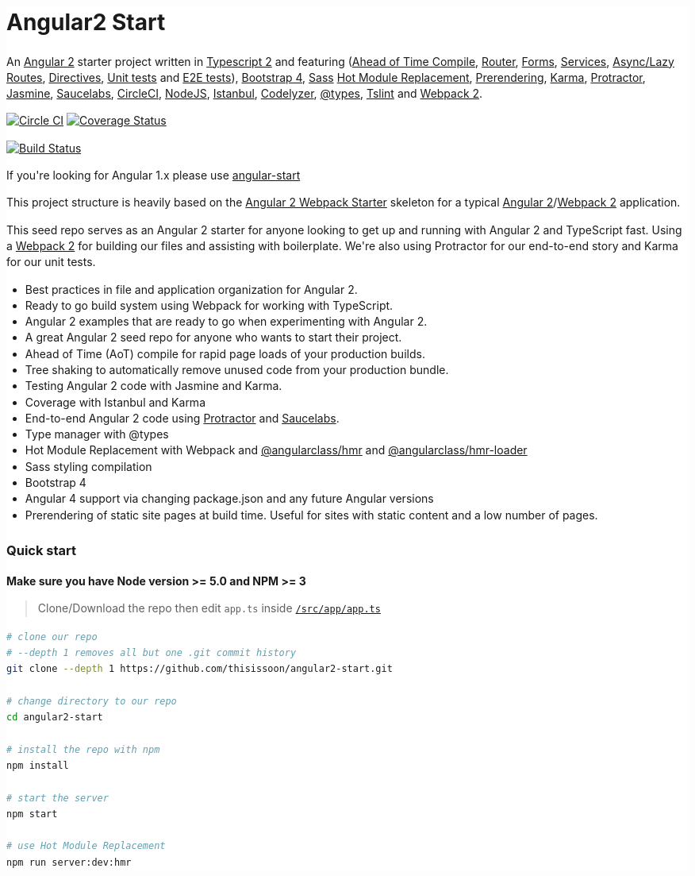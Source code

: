 # Angular2 Start

An [Angular 2][angular] starter project written in [Typescript 2][typescript] and featuring ([Ahead of Time Compile][aot], [Router][@angular/router], [Forms][@angular/forms], [Services][services], [Async/Lazy Routes][lazyload], [Directives][directives], [Unit tests][unittest] and [E2E tests][e2etest]), [Bootstrap 4][bootstrap], [Sass][sass] [Hot Module Replacement][HMR], [Prerendering][prerender], [Karma][karma], [Protractor][protractor], [Jasmine][jasmine], [Saucelabs][saucelabs], [CircleCI][circleci], [NodeJS][nodejs], [Istanbul][istanbul], [Codelyzer][codelyzer], [@types][types], [Tslint][tslint] and [Webpack 2][webpack].

[![Circle CI](https://circleci.com/gh/thisissoon/angular2-start.svg?style=shield)](https://circleci.com/gh/thisissoon/angular2-start)
[![Coverage Status](https://coveralls.io/repos/github/thisissoon/angular2-start/badge.svg?branch=master)](https://coveralls.io/github/thisissoon/angular2-start?branch=master)

[![Build Status](https://saucelabs.com/browser-matrix/angular2-start.svg)](https://saucelabs.com/beta/builds/7d4321eed40e4d44942db3944619e6fd)

If you're looking for Angular 1.x please use [angular-start][angularstart]

This project structure is heavily based on the [Angular 2 Webpack Starter][@angularclass/webpackstarter] skeleton for a typical [Angular 2][angular]/[Webpack 2][webpack] application.

This seed repo serves as an Angular 2 starter for anyone looking to get up and running with Angular 2 and TypeScript fast. Using a [Webpack 2](http://webpack.github.io/) for building our files and assisting with boilerplate. We're also using Protractor for our end-to-end story and Karma for our unit tests.
* Best practices in file and application organization for Angular 2.
* Ready to go build system using Webpack for working with TypeScript.
* Angular 2 examples that are ready to go when experimenting with Angular 2.
* A great Angular 2 seed repo for anyone who wants to start their project.
* Ahead of Time (AoT) compile for rapid page loads of your production builds.
* Tree shaking to automatically remove unused code from your production bundle.
* Testing Angular 2 code with Jasmine and Karma.
* Coverage with Istanbul and Karma
* End-to-end Angular 2 code using [Protractor][protractor] and [Saucelabs][saucelabs].
* Type manager with @types
* Hot Module Replacement with Webpack and [@angularclass/hmr][@angularclass/hmr] and [@angularclass/hmr-loader][@angularclass/hmrloader]
* Sass styling compilation
* Bootstrap 4
* Angular 4 support via changing package.json and any future Angular versions
* Prerendering of static site pages at build time. Useful for sites with static content and a low number of pages.

### Quick start
**Make sure you have Node version >= 5.0 and NPM >= 3**
> Clone/Download the repo then edit `app.ts` inside [`/src/app/app.ts`](/src/app/app.ts)

```bash
# clone our repo
# --depth 1 removes all but one .git commit history
git clone --depth 1 https://github.com/thisissoon/angular2-start.git

# change directory to our repo
cd angular2-start

# install the repo with npm
npm install

# start the server
npm start

# use Hot Module Replacement
npm run server:dev:hmr
```

[git]: http://git-scm.com/
[npm]: https://www.npmjs.org/
[node]: http://nodejs.org
[protractor]: https://angular.github.io/protractor/#/
[jasmine]: http://pivotal.github.com/jasmine/
[karma]: https://karma-runner.github.io/
[typescript]: http://www.typescriptlang.org/
[circleci]: https://circleci.com/
[nodejs]: https://nodejs.org/en/
[istanbul]: https://github.com/gotwarlost/istanbul
[tslint]: https://palantir.github.io/tslint/
[webpack]: https://webpack.github.io/
[angular]: https://angular.io/
[nvm]: https://github.com/creationix/nvm
[yarn]: https://yarnpkg.com/
[saucelabs]: http://saucelabs.com/
[angularstart]: https://github.com/thisissoon/angular-start
[types]: https://www.npmjs.com/~types
[bootstrap]: http://getbootstrap.com/
[sass]: http://sass-lang.com/
[hmr]: https://webpack.github.io/docs/hot-module-replacement-with-webpack.html
[codelyzer]: https://github.com/mgechev/codelyzer
[@angularclass/hmr]: [https://github.com/angularclass/angular2-hmr]
[@angularclass/hmrloader]: [https://github.com/angularclass/angular2-hmr-loader]
[@angularclass/webpackstarter]: https://github.com/AngularClass/angular2-webpack-starter
[aot]: https://angular.io/docs/ts/latest/cookbook/aot-compiler.html
[@angular/router]: https://angular.io/docs/ts/latest/guide/router.html
[@angular/forms]: https://angular.io/docs/ts/latest/guide/forms.html
[services]: https://angular.io/docs/ts/latest/tutorial/toh-pt4.html
[lazyload]: https://angular.io/docs/ts/latest/guide/ngmodule.html#!#lazy-load
[directives]: https://angular.io/docs/ts/latest/guide/attribute-directives.html
[unittest]: https://angular.io/docs/ts/latest/guide/testing.html
[e2etest]: https://angular.github.io/protractor/#/faq#what-s-the-difference-between-karma-and-protractor-when-do-i-use-which-
[prerender]: https://github.com/chrisvfritz/prerender-spa-plugin